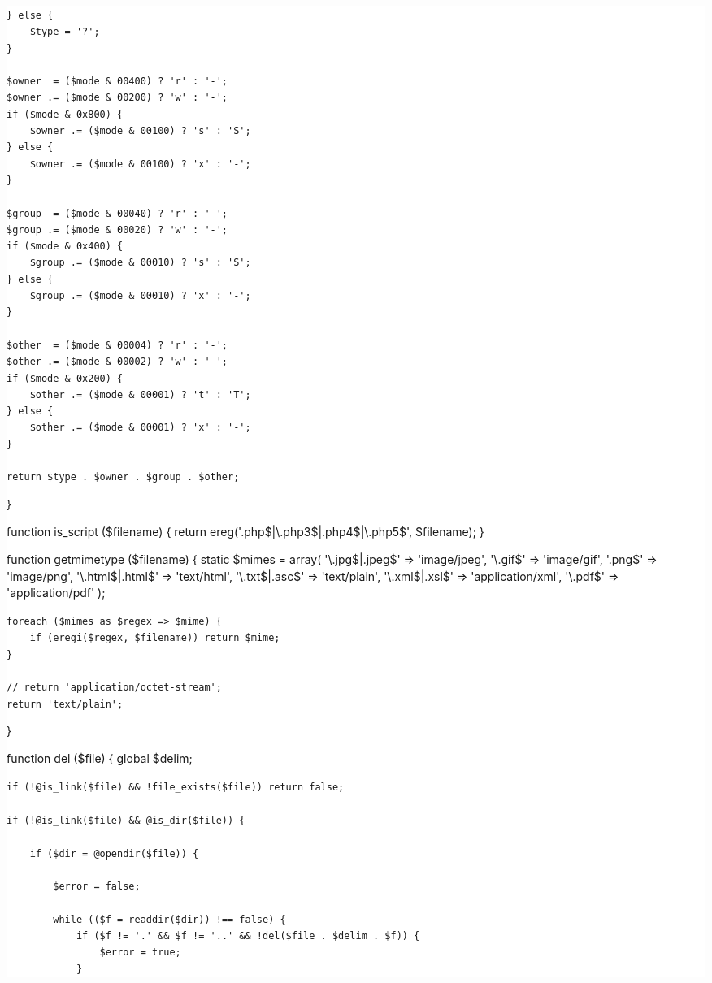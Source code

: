 	} else {
		$type = '?';
	}

	$owner  = ($mode & 00400) ? 'r' : '-';
	$owner .= ($mode & 00200) ? 'w' : '-';
	if ($mode & 0x800) {
		$owner .= ($mode & 00100) ? 's' : 'S';
	} else {
		$owner .= ($mode & 00100) ? 'x' : '-';
	}

	$group  = ($mode & 00040) ? 'r' : '-';
	$group .= ($mode & 00020) ? 'w' : '-';
	if ($mode & 0x400) {
		$group .= ($mode & 00010) ? 's' : 'S';
	} else {
		$group .= ($mode & 00010) ? 'x' : '-';
	}

	$other  = ($mode & 00004) ? 'r' : '-';
	$other .= ($mode & 00002) ? 'w' : '-';
	if ($mode & 0x200) {
		$other .= ($mode & 00001) ? 't' : 'T';
	} else {
		$other .= ($mode & 00001) ? 'x' : '-';
	}

	return $type . $owner . $group . $other;

}

function is_script ($filename) {
	return ereg('\.php$|\.php3$|\.php4$|\.php5$', $filename);
}

function getmimetype ($filename) {
	static $mimes = array(
		'\.jpg$|\.jpeg$'  => 'image/jpeg',
		'\.gif$'          => 'image/gif',
		'\.png$'          => 'image/png',
		'\.html$|\.html$' => 'text/html',
		'\.txt$|\.asc$'   => 'text/plain',
		'\.xml$|\.xsl$'   => 'application/xml',
		'\.pdf$'          => 'application/pdf'
	);

	foreach ($mimes as $regex => $mime) {
		if (eregi($regex, $filename)) return $mime;
	}

	// return 'application/octet-stream';
	return 'text/plain';

}

function del ($file) {
	global $delim;

	if (!@is_link($file) && !file_exists($file)) return false;

	if (!@is_link($file) && @is_dir($file)) {

		if ($dir = @opendir($file)) {

			$error = false;

			while (($f = readdir($dir)) !== false) {
				if ($f != '.' && $f != '..' && !del($file . $delim . $f)) {
					$error = true;
				}